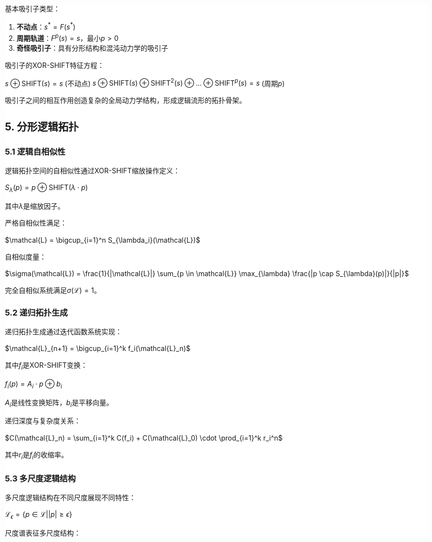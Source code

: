 基本吸引子类型：
1. **不动点**：$`s^* = F(s^*)`$
2. **周期轨道**：$`F^p(s) = s`$，最小$`p > 0`$
3. **奇怪吸引子**：具有分形结构和混沌动力学的吸引子

吸引子的XOR-SHIFT特征方程：

$`s \oplus \text{SHIFT}(s) = s`$ (不动点)
$`s \oplus \text{SHIFT}(s) \oplus \text{SHIFT}^2(s) \oplus ... \oplus \text{SHIFT}^p(s) = s`$ (周期$`p`$)

吸引子之间的相互作用创造复杂的全局动力学结构，形成逻辑流形的拓扑骨架。

## 5. 分形逻辑拓扑

### 5.1 逻辑自相似性

逻辑拓扑空间的自相似性通过XOR-SHIFT缩放操作定义：

$`S_{\lambda}(p) = p \oplus \text{SHIFT}(\lambda \cdot p)`$

其中$`\lambda`$是缩放因子。

严格自相似性满足：

$`\mathcal{L} = \bigcup_{i=1}^n S_{\lambda_i}(\mathcal{L})`$

自相似度量：

$`\sigma(\mathcal{L}) = \frac{1}{|\mathcal{L}|} \sum_{p \in \mathcal{L}} \max_{\lambda} \frac{|p \cap S_{\lambda}(p)|}{|p|}`$

完全自相似系统满足$`\sigma(\mathcal{L}) = 1`$。

### 5.2 递归拓扑生成

递归拓扑生成通过迭代函数系统实现：

$`\mathcal{L}_{n+1} = \bigcup_{i=1}^k f_i(\mathcal{L}_n)`$

其中$`f_i`$是XOR-SHIFT变换：

$`f_i(p) = A_i \cdot p \oplus b_i`$

$`A_i`$是线性变换矩阵，$`b_i`$是平移向量。

递归深度与复杂度关系：

$`C(\mathcal{L}_n) = \sum_{i=1}^k C(f_i) + C(\mathcal{L}_0) \cdot \prod_{i=1}^k r_i^n`$

其中$`r_i`$是$`f_i`$的收缩率。

### 5.3 多尺度逻辑结构

多尺度逻辑结构在不同尺度展现不同特性：

$`\mathcal{L}_{\epsilon} = \{p \in \mathcal{L} | |p| \geq \epsilon\}`$

尺度谱表征多尺度结构：
